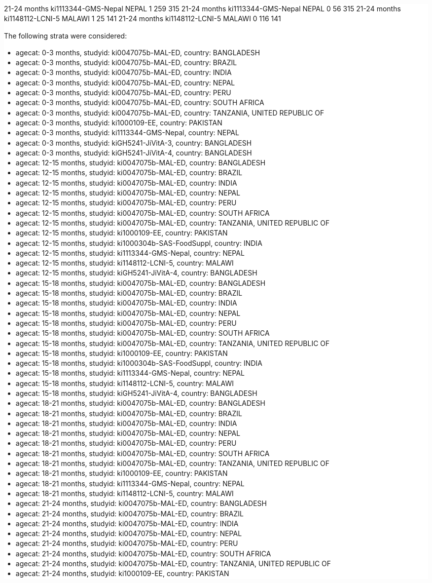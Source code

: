 21-24 months   ki1113344-GMS-Nepal        NEPAL                          1                259    315
21-24 months   ki1113344-GMS-Nepal        NEPAL                          0                 56    315
21-24 months   ki1148112-LCNI-5           MALAWI                         1                 25    141
21-24 months   ki1148112-LCNI-5           MALAWI                         0                116    141


The following strata were considered:

* agecat: 0-3 months, studyid: ki0047075b-MAL-ED, country: BANGLADESH
* agecat: 0-3 months, studyid: ki0047075b-MAL-ED, country: BRAZIL
* agecat: 0-3 months, studyid: ki0047075b-MAL-ED, country: INDIA
* agecat: 0-3 months, studyid: ki0047075b-MAL-ED, country: NEPAL
* agecat: 0-3 months, studyid: ki0047075b-MAL-ED, country: PERU
* agecat: 0-3 months, studyid: ki0047075b-MAL-ED, country: SOUTH AFRICA
* agecat: 0-3 months, studyid: ki0047075b-MAL-ED, country: TANZANIA, UNITED REPUBLIC OF
* agecat: 0-3 months, studyid: ki1000109-EE, country: PAKISTAN
* agecat: 0-3 months, studyid: ki1113344-GMS-Nepal, country: NEPAL
* agecat: 0-3 months, studyid: kiGH5241-JiVitA-3, country: BANGLADESH
* agecat: 0-3 months, studyid: kiGH5241-JiVitA-4, country: BANGLADESH
* agecat: 12-15 months, studyid: ki0047075b-MAL-ED, country: BANGLADESH
* agecat: 12-15 months, studyid: ki0047075b-MAL-ED, country: BRAZIL
* agecat: 12-15 months, studyid: ki0047075b-MAL-ED, country: INDIA
* agecat: 12-15 months, studyid: ki0047075b-MAL-ED, country: NEPAL
* agecat: 12-15 months, studyid: ki0047075b-MAL-ED, country: PERU
* agecat: 12-15 months, studyid: ki0047075b-MAL-ED, country: SOUTH AFRICA
* agecat: 12-15 months, studyid: ki0047075b-MAL-ED, country: TANZANIA, UNITED REPUBLIC OF
* agecat: 12-15 months, studyid: ki1000109-EE, country: PAKISTAN
* agecat: 12-15 months, studyid: ki1000304b-SAS-FoodSuppl, country: INDIA
* agecat: 12-15 months, studyid: ki1113344-GMS-Nepal, country: NEPAL
* agecat: 12-15 months, studyid: ki1148112-LCNI-5, country: MALAWI
* agecat: 12-15 months, studyid: kiGH5241-JiVitA-4, country: BANGLADESH
* agecat: 15-18 months, studyid: ki0047075b-MAL-ED, country: BANGLADESH
* agecat: 15-18 months, studyid: ki0047075b-MAL-ED, country: BRAZIL
* agecat: 15-18 months, studyid: ki0047075b-MAL-ED, country: INDIA
* agecat: 15-18 months, studyid: ki0047075b-MAL-ED, country: NEPAL
* agecat: 15-18 months, studyid: ki0047075b-MAL-ED, country: PERU
* agecat: 15-18 months, studyid: ki0047075b-MAL-ED, country: SOUTH AFRICA
* agecat: 15-18 months, studyid: ki0047075b-MAL-ED, country: TANZANIA, UNITED REPUBLIC OF
* agecat: 15-18 months, studyid: ki1000109-EE, country: PAKISTAN
* agecat: 15-18 months, studyid: ki1000304b-SAS-FoodSuppl, country: INDIA
* agecat: 15-18 months, studyid: ki1113344-GMS-Nepal, country: NEPAL
* agecat: 15-18 months, studyid: ki1148112-LCNI-5, country: MALAWI
* agecat: 15-18 months, studyid: kiGH5241-JiVitA-4, country: BANGLADESH
* agecat: 18-21 months, studyid: ki0047075b-MAL-ED, country: BANGLADESH
* agecat: 18-21 months, studyid: ki0047075b-MAL-ED, country: BRAZIL
* agecat: 18-21 months, studyid: ki0047075b-MAL-ED, country: INDIA
* agecat: 18-21 months, studyid: ki0047075b-MAL-ED, country: NEPAL
* agecat: 18-21 months, studyid: ki0047075b-MAL-ED, country: PERU
* agecat: 18-21 months, studyid: ki0047075b-MAL-ED, country: SOUTH AFRICA
* agecat: 18-21 months, studyid: ki0047075b-MAL-ED, country: TANZANIA, UNITED REPUBLIC OF
* agecat: 18-21 months, studyid: ki1000109-EE, country: PAKISTAN
* agecat: 18-21 months, studyid: ki1113344-GMS-Nepal, country: NEPAL
* agecat: 18-21 months, studyid: ki1148112-LCNI-5, country: MALAWI
* agecat: 21-24 months, studyid: ki0047075b-MAL-ED, country: BANGLADESH
* agecat: 21-24 months, studyid: ki0047075b-MAL-ED, country: BRAZIL
* agecat: 21-24 months, studyid: ki0047075b-MAL-ED, country: INDIA
* agecat: 21-24 months, studyid: ki0047075b-MAL-ED, country: NEPAL
* agecat: 21-24 months, studyid: ki0047075b-MAL-ED, country: PERU
* agecat: 21-24 months, studyid: ki0047075b-MAL-ED, country: SOUTH AFRICA
* agecat: 21-24 months, studyid: ki0047075b-MAL-ED, country: TANZANIA, UNITED REPUBLIC OF
* agecat: 21-24 months, studyid: ki1000109-EE, country: PAKISTAN